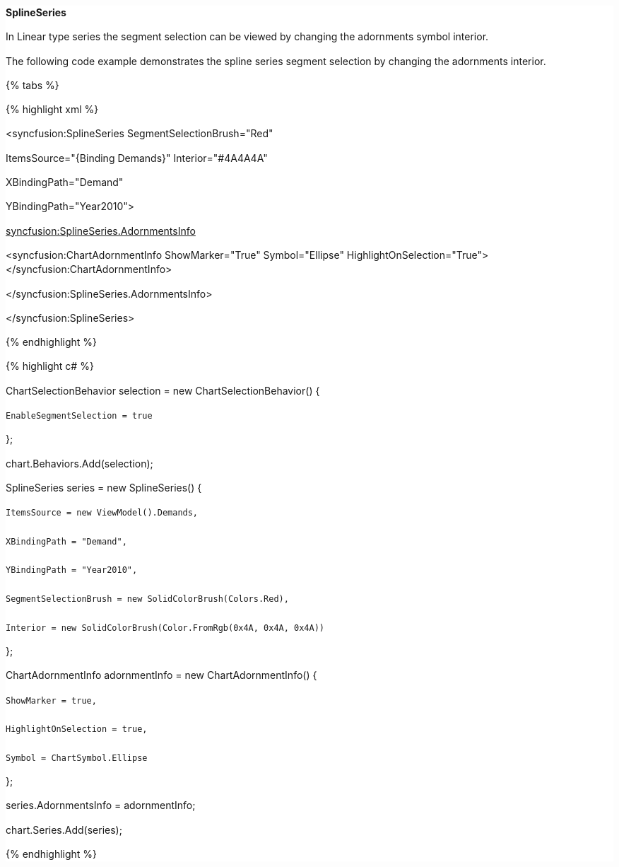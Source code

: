 **SplineSeries**

In Linear type series the segment selection can be viewed by changing the adornments symbol interior.

The following code example demonstrates the spline series segment selection by changing the adornments interior.

{% tabs %}

{% highlight xml %}

<syncfusion:SplineSeries SegmentSelectionBrush="Red"

ItemsSource="{Binding Demands}" Interior="#4A4A4A"

XBindingPath="Demand"

YBindingPath="Year2010">

<syncfusion:SplineSeries.AdornmentsInfo>

<syncfusion:ChartAdornmentInfo ShowMarker="True" Symbol="Ellipse" HighlightOnSelection="True"></syncfusion:ChartAdornmentInfo>

</syncfusion:SplineSeries.AdornmentsInfo>

</syncfusion:SplineSeries>

{% endhighlight %}

{% highlight c# %}

ChartSelectionBehavior selection = new ChartSelectionBehavior()
{

    EnableSegmentSelection = true

};

chart.Behaviors.Add(selection);

SplineSeries series = new SplineSeries()
{

    ItemsSource = new ViewModel().Demands,

    XBindingPath = "Demand",

    YBindingPath = "Year2010",

    SegmentSelectionBrush = new SolidColorBrush(Colors.Red),

    Interior = new SolidColorBrush(Color.FromRgb(0x4A, 0x4A, 0x4A))

};

ChartAdornmentInfo adornmentInfo = new ChartAdornmentInfo()
{

    ShowMarker = true,

    HighlightOnSelection = true,

    Symbol = ChartSymbol.Ellipse

};

series.AdornmentsInfo = adornmentInfo;

chart.Series.Add(series);

{% endhighlight %}
